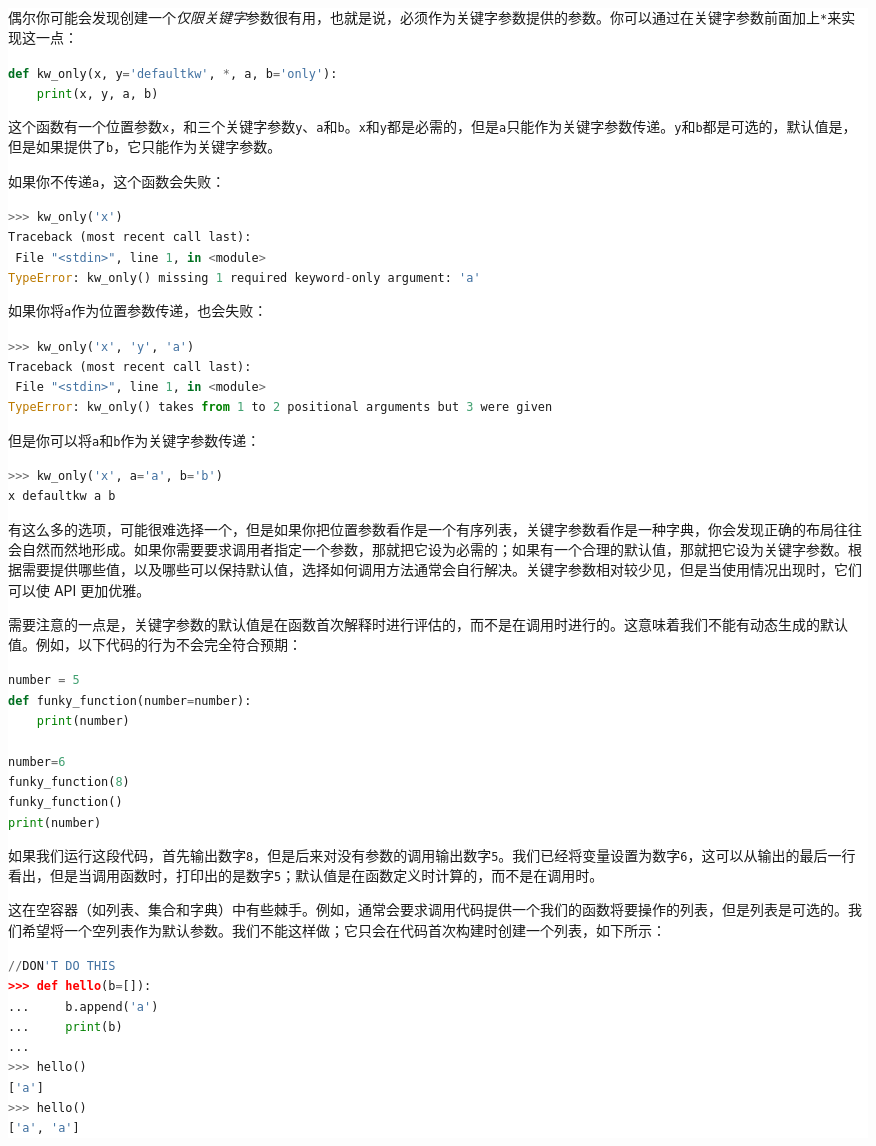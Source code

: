 偶尔你可能会发现创建一个*仅限关键字*参数很有用，也就是说，必须作为关键字参数提供的参数。你可以通过在关键字参数前面加上`*`来实现这一点：

```py
def kw_only(x, y='defaultkw', *, a, b='only'):
    print(x, y, a, b)
```

这个函数有一个位置参数`x`，和三个关键字参数`y`、`a`和`b`。`x`和`y`都是必需的，但是`a`只能作为关键字参数传递。`y`和`b`都是可选的，默认值是，但是如果提供了`b`，它只能作为关键字参数。

如果你不传递`a`，这个函数会失败：

```py
>>> kw_only('x')
Traceback (most recent call last):
 File "<stdin>", line 1, in <module>
TypeError: kw_only() missing 1 required keyword-only argument: 'a'
```

如果你将`a`作为位置参数传递，也会失败：

```py
>>> kw_only('x', 'y', 'a')
Traceback (most recent call last):
 File "<stdin>", line 1, in <module>
TypeError: kw_only() takes from 1 to 2 positional arguments but 3 were given
```

但是你可以将`a`和`b`作为关键字参数传递：

```py
>>> kw_only('x', a='a', b='b')
x defaultkw a b
```

有这么多的选项，可能很难选择一个，但是如果你把位置参数看作是一个有序列表，关键字参数看作是一种字典，你会发现正确的布局往往会自然而然地形成。如果你需要要求调用者指定一个参数，那就把它设为必需的；如果有一个合理的默认值，那就把它设为关键字参数。根据需要提供哪些值，以及哪些可以保持默认值，选择如何调用方法通常会自行解决。关键字参数相对较少见，但是当使用情况出现时，它们可以使 API 更加优雅。

需要注意的一点是，关键字参数的默认值是在函数首次解释时进行评估的，而不是在调用时进行的。这意味着我们不能有动态生成的默认值。例如，以下代码的行为不会完全符合预期：

```py
number = 5 
def funky_function(number=number): 
    print(number) 

number=6 
funky_function(8) 
funky_function() 
print(number) 
```

如果我们运行这段代码，首先输出数字`8`，但是后来对没有参数的调用输出数字`5`。我们已经将变量设置为数字`6`，这可以从输出的最后一行看出，但是当调用函数时，打印出的是数字`5`；默认值是在函数定义时计算的，而不是在调用时。

这在空容器（如列表、集合和字典）中有些棘手。例如，通常会要求调用代码提供一个我们的函数将要操作的列表，但是列表是可选的。我们希望将一个空列表作为默认参数。我们不能这样做；它只会在代码首次构建时创建一个列表，如下所示：

```py
//DON'T DO THIS
>>> def hello(b=[]):
...     b.append('a')
...     print(b)
...
>>> hello()
['a']
>>> hello()
['a', 'a']  
```
